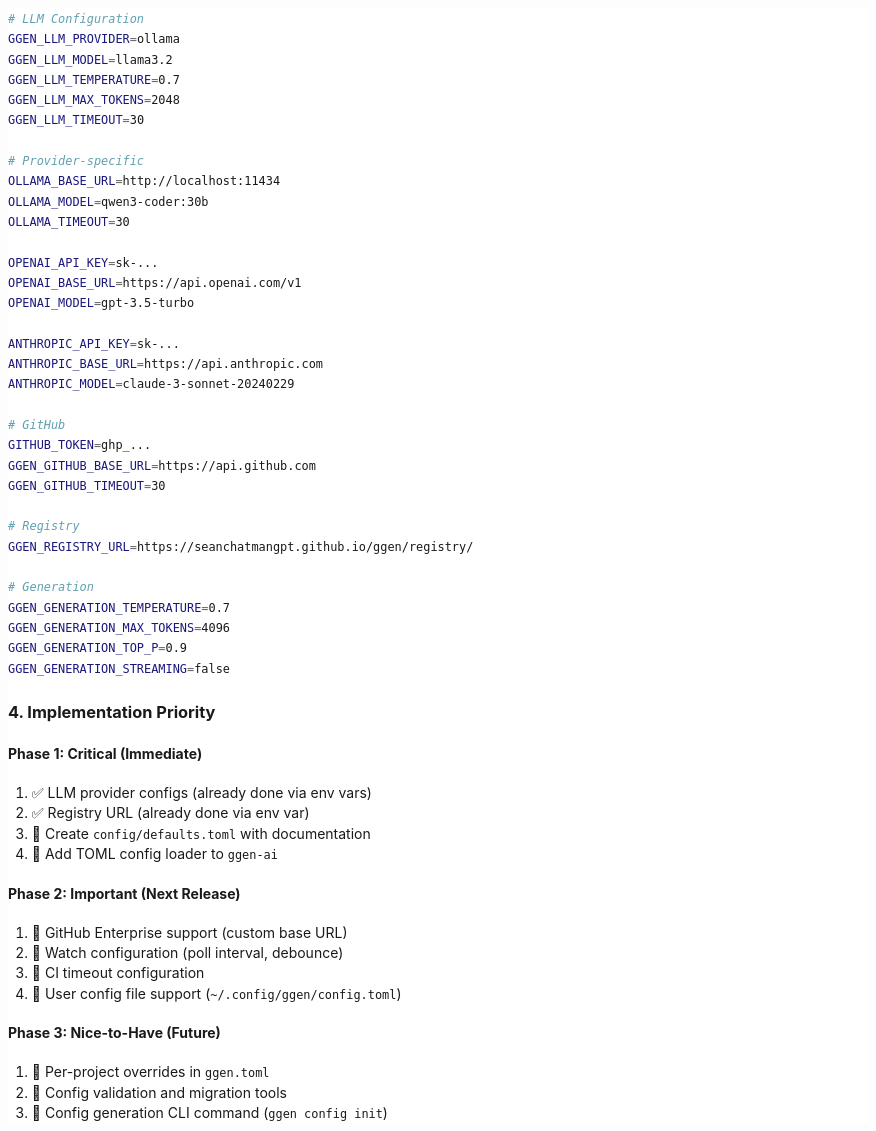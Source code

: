 ```bash
# LLM Configuration
GGEN_LLM_PROVIDER=ollama
GGEN_LLM_MODEL=llama3.2
GGEN_LLM_TEMPERATURE=0.7
GGEN_LLM_MAX_TOKENS=2048
GGEN_LLM_TIMEOUT=30

# Provider-specific
OLLAMA_BASE_URL=http://localhost:11434
OLLAMA_MODEL=qwen3-coder:30b
OLLAMA_TIMEOUT=30

OPENAI_API_KEY=sk-...
OPENAI_BASE_URL=https://api.openai.com/v1
OPENAI_MODEL=gpt-3.5-turbo

ANTHROPIC_API_KEY=sk-...
ANTHROPIC_BASE_URL=https://api.anthropic.com
ANTHROPIC_MODEL=claude-3-sonnet-20240229

# GitHub
GITHUB_TOKEN=ghp_...
GGEN_GITHUB_BASE_URL=https://api.github.com
GGEN_GITHUB_TIMEOUT=30

# Registry
GGEN_REGISTRY_URL=https://seanchatmangpt.github.io/ggen/registry/

# Generation
GGEN_GENERATION_TEMPERATURE=0.7
GGEN_GENERATION_MAX_TOKENS=4096
GGEN_GENERATION_TOP_P=0.9
GGEN_GENERATION_STREAMING=false
```

### 4. Implementation Priority

#### Phase 1: Critical (Immediate)
1. ✅ LLM provider configs (already done via env vars)
2. ✅ Registry URL (already done via env var)
3. 🔲 Create `config/defaults.toml` with documentation
4. 🔲 Add TOML config loader to `ggen-ai`

#### Phase 2: Important (Next Release)
1. 🔲 GitHub Enterprise support (custom base URL)
2. 🔲 Watch configuration (poll interval, debounce)
3. 🔲 CI timeout configuration
4. 🔲 User config file support (`~/.config/ggen/config.toml`)

#### Phase 3: Nice-to-Have (Future)
1. 🔲 Per-project overrides in `ggen.toml`
2. 🔲 Config validation and migration tools
3. 🔲 Config generation CLI command (`ggen config init`)
